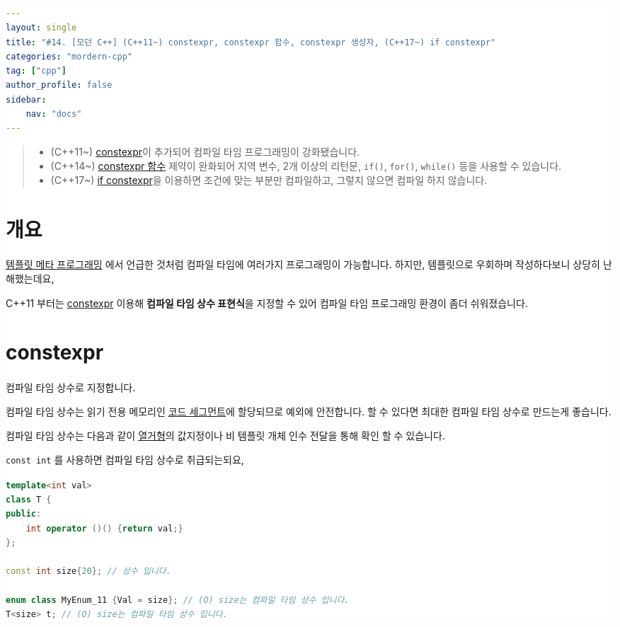```yaml
---
layout: single
title: "#14. [모던 C++] (C++11~) constexpr, constexpr 함수, constexpr 생성자, (C++17~) if constexpr"
categories: "mordern-cpp"
tag: ["cpp"]
author_profile: false
sidebar: 
    nav: "docs"
---
```


> * (C++11~) [constexpr](https://tango1202.github.io/mordern-cpp/mordern-cpp-constexpr/#constexpr)이 추가되어 컴파일 타임 프로그래밍이 강화됐습니다.
> * (C++14~) [constexpr 함수](https://tango1202.github.io/mordern-cpp/mordern-cpp-constexpr/#constexpr-%ED%95%A8%EC%88%98) 제약이 완화되어 지역 변수, 2개 이상의 리턴문, `if()`, `for()`, `while()` 등을 사용할 수 있습니다.
> * (C++17~) [if constexpr](https://tango1202.github.io/mordern-cpp/mordern-cpp-constexpr/#c17-if-constexpr)을 이용하면 조건에 맞는 부분만 컴파일하고, 그렇지 않으면 컴파일 하지 않습니다.

# 개요

[템플릿 메타 프로그래밍](https://tango1202.github.io/classic-cpp-stl/classic-cpp-stl-template-meta-programming/) 에서 언급한 것처럼 컴파일 타임에 여러가지 프로그래밍이 가능합니다. 하지만, 템플릿으로 우회하며 작성하다보니 상당히 난해했는데요, 

C++11 부터는 [constexpr](https://tango1202.github.io/mordern-cpp/mordern-cpp-constexpr/#constexpr) 이용해 **컴파일 타임 상수 표현식**을 지정할 수 있어 컴파일 타임 프로그래밍 환경이 좀더 쉬워졌습니다.

# constexpr

컴파일 타임 상수로 지정합니다. 

컴파일 타임 상수는 읽기 전용 메모리인 [코드 세그먼트](https://tango1202.github.io/classic-cpp-guide/classic-cpp-guide-memory-segment/#%EC%BD%94%EB%93%9C-%EC%84%B8%EA%B7%B8%EB%A8%BC%ED%8A%B8)에 할당되므로 예외에 안전합니다. 할 수 있다면 최대한 컴파일 타임 상수로 만드는게 좋습니다.

컴파일 타임 상수는 다음과 같이 [열거형](https://tango1202.github.io/classic-cpp-guide/classic-cpp-guide-enum/)의 값지정이나 비 템플릿 개체 인수 전달을 통해 확인 할 수 있습니다.

`const int` 를 사용하면 컴파일 타임 상수로 취급되는되요,

```cpp
template<int val>
class T {
public:
    int operator ()() {return val;} 
};

const int size{20}; // 상수 입니다.

enum class MyEnum_11 {Val = size}; // (O) size는 컴파일 타임 상수 입니다.
T<size> t; // (O) size는 컴파일 타임 상수 입니다.
```
